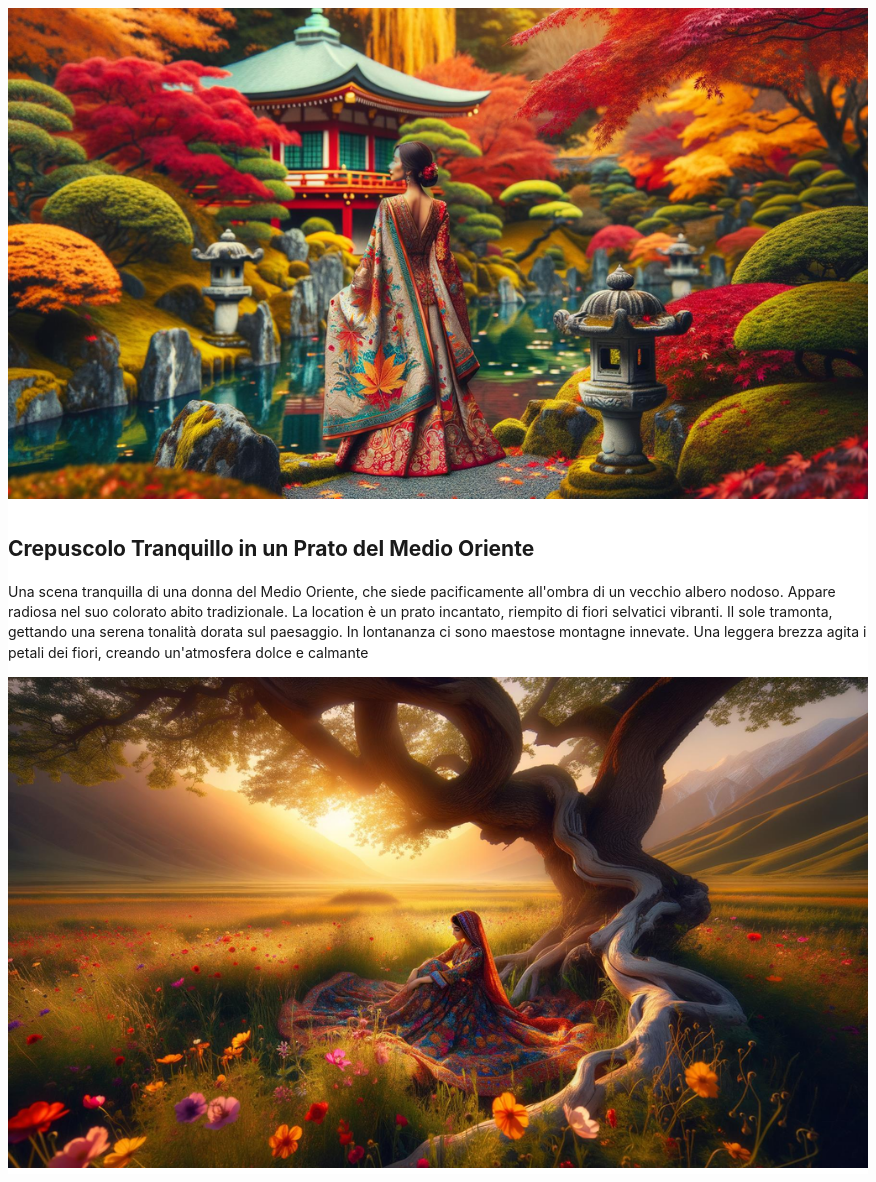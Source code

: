 ![Serenità Autunnale: un'Eleganza dell'Asia Meridionale in un Giardino Giapponese](20240204T163735-2783813Z.jpg)

## Crepuscolo Tranquillo in un Prato del Medio Oriente

Una scena tranquilla di una donna del Medio Oriente, che siede pacificamente all'ombra di un vecchio albero nodoso. Appare radiosa nel suo colorato abito tradizionale. La location è un prato incantato, riempito di fiori selvatici vibranti. Il sole tramonta, gettando una serena tonalità dorata sul paesaggio. In lontananza ci sono maestose montagne innevate. Una leggera brezza agita i petali dei fiori, creando un'atmosfera dolce e calmante

![Crepuscolo Tranquillo in un Prato del Medio Oriente](20240204T163758-9548162Z.jpg)
